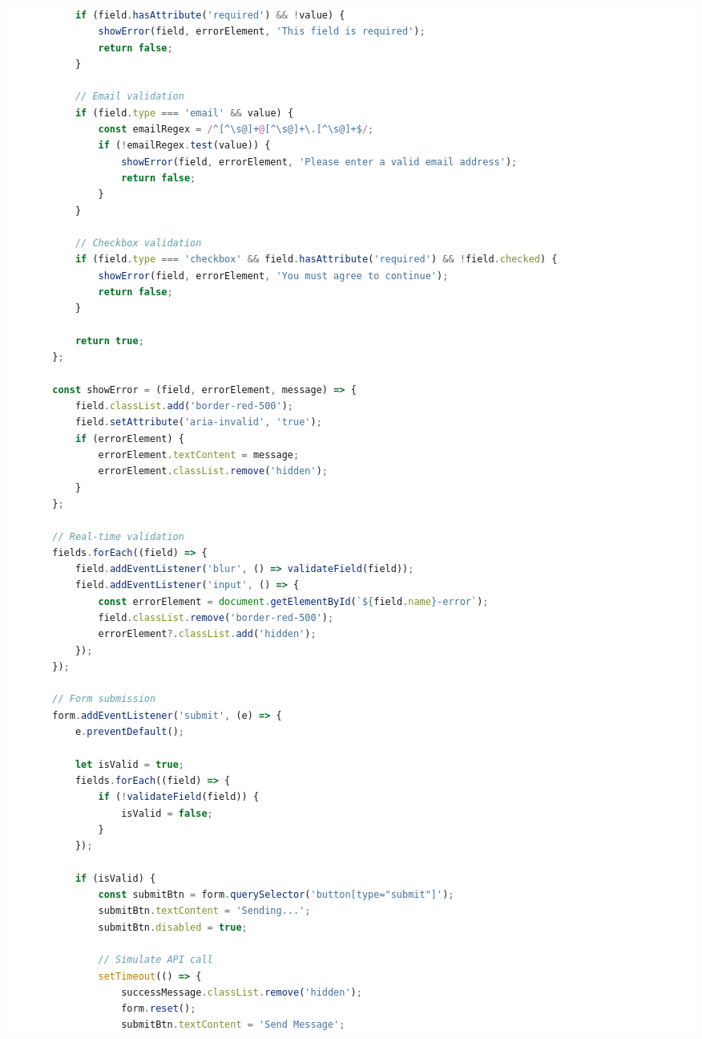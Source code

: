 ```javascript
			if (field.hasAttribute('required') && !value) {
				showError(field, errorElement, 'This field is required');
				return false;
			}

			// Email validation
			if (field.type === 'email' && value) {
				const emailRegex = /^[^\s@]+@[^\s@]+\.[^\s@]+$/;
				if (!emailRegex.test(value)) {
					showError(field, errorElement, 'Please enter a valid email address');
					return false;
				}
			}

			// Checkbox validation
			if (field.type === 'checkbox' && field.hasAttribute('required') && !field.checked) {
				showError(field, errorElement, 'You must agree to continue');
				return false;
			}

			return true;
		};

		const showError = (field, errorElement, message) => {
			field.classList.add('border-red-500');
			field.setAttribute('aria-invalid', 'true');
			if (errorElement) {
				errorElement.textContent = message;
				errorElement.classList.remove('hidden');
			}
		};

		// Real-time validation
		fields.forEach((field) => {
			field.addEventListener('blur', () => validateField(field));
			field.addEventListener('input', () => {
				const errorElement = document.getElementById(`${field.name}-error`);
				field.classList.remove('border-red-500');
				errorElement?.classList.add('hidden');
			});
		});

		// Form submission
		form.addEventListener('submit', (e) => {
			e.preventDefault();

			let isValid = true;
			fields.forEach((field) => {
				if (!validateField(field)) {
					isValid = false;
				}
			});

			if (isValid) {
				const submitBtn = form.querySelector('button[type="submit"]');
				submitBtn.textContent = 'Sending...';
				submitBtn.disabled = true;

				// Simulate API call
				setTimeout(() => {
					successMessage.classList.remove('hidden');
					form.reset();
					submitBtn.textContent = 'Send Message';
```